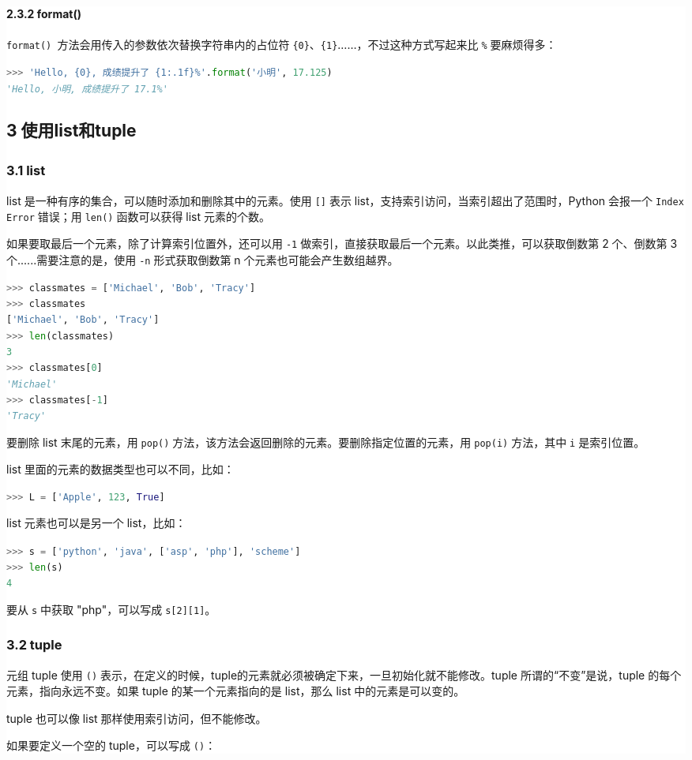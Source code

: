 #### 2.3.2 format()

`format() `方法会用传入的参数依次替换字符串内的占位符 `{0}`、`{1}`……，不过这种方式写起来比 `%` 要麻烦得多：

```python
>>> 'Hello, {0}, 成绩提升了 {1:.1f}%'.format('小明', 17.125)
'Hello, 小明, 成绩提升了 17.1%'
```

## 3 使用list和tuple

### 3.1 list

list 是一种有序的集合，可以随时添加和删除其中的元素。使用 `[]` 表示 list，支持索引访问，当索引超出了范围时，Python 会报一个 `IndexError` 错误；用 `len()` 函数可以获得 list 元素的个数。

如果要取最后一个元素，除了计算索引位置外，还可以用 `-1` 做索引，直接获取最后一个元素。以此类推，可以获取倒数第 2 个、倒数第 3 个......需要注意的是，使用 `-n` 形式获取倒数第 n 个元素也可能会产生数组越界。

```python
>>> classmates = ['Michael', 'Bob', 'Tracy']
>>> classmates
['Michael', 'Bob', 'Tracy']
>>> len(classmates)
3
>>> classmates[0]
'Michael'
>>> classmates[-1]
'Tracy'
```

要删除 list 末尾的元素，用 `pop()` 方法，该方法会返回删除的元素。要删除指定位置的元素，用 `pop(i)` 方法，其中 `i` 是索引位置。

list 里面的元素的数据类型也可以不同，比如：

```python
>>> L = ['Apple', 123, True]
```

list 元素也可以是另一个 list，比如：

```python
>>> s = ['python', 'java', ['asp', 'php'], 'scheme']
>>> len(s)
4
```

要从 `s` 中获取 "php"，可以写成 `s[2][1]`。

### 3.2 tuple

元组 tuple 使用 `()` 表示，在定义的时候，tuple的元素就必须被确定下来，一旦初始化就不能修改。tuple 所谓的“不变”是说，tuple 的每个元素，指向永远不变。如果 tuple 的某一个元素指向的是 list，那么 list 中的元素是可以变的。

tuple 也可以像 list 那样使用索引访问，但不能修改。

如果要定义一个空的 tuple，可以写成 `()`：
